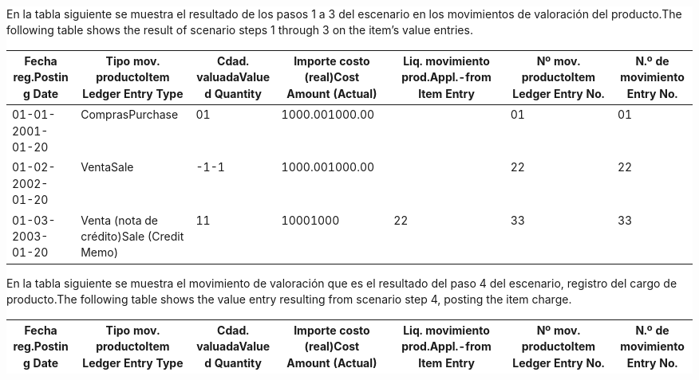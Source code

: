 <span data-ttu-id="2337a-368">En la tabla siguiente se muestra el resultado de los pasos 1 a 3 del escenario en los movimientos de valoración del producto.</span><span class="sxs-lookup"><span data-stu-id="2337a-368">The following table shows the result of scenario steps 1 through 3 on the item’s value entries.</span></span>  

|<span data-ttu-id="2337a-369">Fecha reg.</span><span class="sxs-lookup"><span data-stu-id="2337a-369">Posting Date</span></span>|<span data-ttu-id="2337a-370">Tipo mov. producto</span><span class="sxs-lookup"><span data-stu-id="2337a-370">Item Ledger Entry Type</span></span>|<span data-ttu-id="2337a-371">Cdad. valuada</span><span class="sxs-lookup"><span data-stu-id="2337a-371">Valued Quantity</span></span>|<span data-ttu-id="2337a-372">Importe costo (real)</span><span class="sxs-lookup"><span data-stu-id="2337a-372">Cost Amount (Actual)</span></span>|<span data-ttu-id="2337a-373">Liq. movimiento prod.</span><span class="sxs-lookup"><span data-stu-id="2337a-373">Appl.-from Item Entry</span></span>|<span data-ttu-id="2337a-374">Nº mov. producto</span><span class="sxs-lookup"><span data-stu-id="2337a-374">Item Ledger Entry No.</span></span>|<span data-ttu-id="2337a-375">N.º de movimiento</span><span class="sxs-lookup"><span data-stu-id="2337a-375">Entry No.</span></span>|  
|-------------------------------------|-----------------------------------------------|-----------------------------------------|------------------------------------------------|------------------------------------------------|-----------------------------------------------|----------------------------------|  
|<span data-ttu-id="2337a-376">01-01-20</span><span class="sxs-lookup"><span data-stu-id="2337a-376">01-01-20</span></span>|<span data-ttu-id="2337a-377">Compras</span><span class="sxs-lookup"><span data-stu-id="2337a-377">Purchase</span></span>|<span data-ttu-id="2337a-378">0</span><span class="sxs-lookup"><span data-stu-id="2337a-378">1</span></span>|<span data-ttu-id="2337a-379">1000.00</span><span class="sxs-lookup"><span data-stu-id="2337a-379">1000.00</span></span>||<span data-ttu-id="2337a-380">0</span><span class="sxs-lookup"><span data-stu-id="2337a-380">1</span></span>|<span data-ttu-id="2337a-381">0</span><span class="sxs-lookup"><span data-stu-id="2337a-381">1</span></span>|  
|<span data-ttu-id="2337a-382">01-02-20</span><span class="sxs-lookup"><span data-stu-id="2337a-382">02-01-20</span></span>|<span data-ttu-id="2337a-383">Venta</span><span class="sxs-lookup"><span data-stu-id="2337a-383">Sale</span></span>|<span data-ttu-id="2337a-384">-1</span><span class="sxs-lookup"><span data-stu-id="2337a-384">-1</span></span>|<span data-ttu-id="2337a-385">1000.00</span><span class="sxs-lookup"><span data-stu-id="2337a-385">1000.00</span></span>||<span data-ttu-id="2337a-386">2</span><span class="sxs-lookup"><span data-stu-id="2337a-386">2</span></span>|<span data-ttu-id="2337a-387">2</span><span class="sxs-lookup"><span data-stu-id="2337a-387">2</span></span>|  
|<span data-ttu-id="2337a-388">01-03-20</span><span class="sxs-lookup"><span data-stu-id="2337a-388">03-01-20</span></span>|<span data-ttu-id="2337a-389">Venta (nota de crédito)</span><span class="sxs-lookup"><span data-stu-id="2337a-389">Sale (Credit Memo)</span></span>|<span data-ttu-id="2337a-390">1</span><span class="sxs-lookup"><span data-stu-id="2337a-390">1</span></span>|<span data-ttu-id="2337a-391">1000</span><span class="sxs-lookup"><span data-stu-id="2337a-391">1000</span></span>|<span data-ttu-id="2337a-392">2</span><span class="sxs-lookup"><span data-stu-id="2337a-392">2</span></span>|<span data-ttu-id="2337a-393">3</span><span class="sxs-lookup"><span data-stu-id="2337a-393">3</span></span>|<span data-ttu-id="2337a-394">3</span><span class="sxs-lookup"><span data-stu-id="2337a-394">3</span></span>|  

<span data-ttu-id="2337a-395">En la tabla siguiente se muestra el movimiento de valoración que es el resultado del paso 4 del escenario, registro del cargo de producto.</span><span class="sxs-lookup"><span data-stu-id="2337a-395">The following table shows the value entry resulting from scenario step 4, posting the item charge.</span></span>  

|<span data-ttu-id="2337a-396">Fecha reg.</span><span class="sxs-lookup"><span data-stu-id="2337a-396">Posting Date</span></span>|<span data-ttu-id="2337a-397">Tipo mov. producto</span><span class="sxs-lookup"><span data-stu-id="2337a-397">Item Ledger Entry Type</span></span>|<span data-ttu-id="2337a-398">Cdad. valuada</span><span class="sxs-lookup"><span data-stu-id="2337a-398">Valued Quantity</span></span>|<span data-ttu-id="2337a-399">Importe costo (real)</span><span class="sxs-lookup"><span data-stu-id="2337a-399">Cost Amount (Actual)</span></span>|<span data-ttu-id="2337a-400">Liq. movimiento prod.</span><span class="sxs-lookup"><span data-stu-id="2337a-400">Appl.-from Item Entry</span></span>|<span data-ttu-id="2337a-401">Nº mov. producto</span><span class="sxs-lookup"><span data-stu-id="2337a-401">Item Ledger Entry No.</span></span>|<span data-ttu-id="2337a-402">N.º de movimiento</span><span class="sxs-lookup"><span data-stu-id="2337a-402">Entry No.</span></span>|  
|-------------------------------------|-----------------------------------------------|-----------------------------------------|------------------------------------------------|------------------------------------------------|-----------------------------------------------|----------------------------------|  